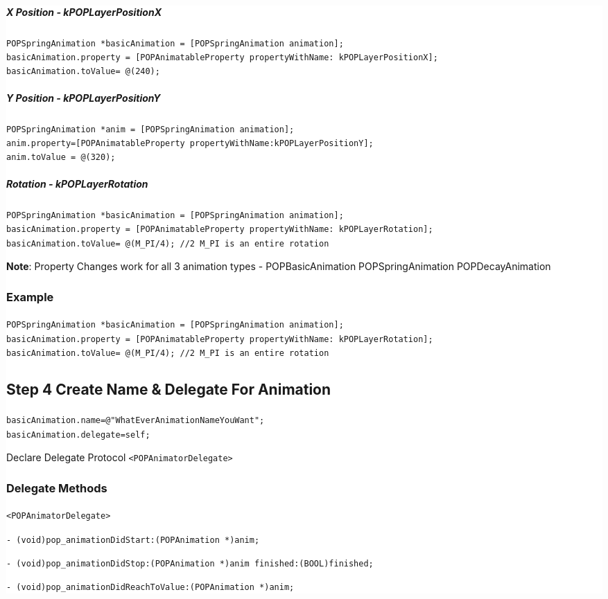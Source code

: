 ##### X Position - kPOPLayerPositionX
```objc
POPSpringAnimation *basicAnimation = [POPSpringAnimation animation];
basicAnimation.property = [POPAnimatableProperty propertyWithName: kPOPLayerPositionX];
basicAnimation.toValue= @(240);
```

##### Y Position - kPOPLayerPositionY
```objc
POPSpringAnimation *anim = [POPSpringAnimation animation];
anim.property=[POPAnimatableProperty propertyWithName:kPOPLayerPositionY];
anim.toValue = @(320);
```

##### Rotation - kPOPLayerRotation
```objc
POPSpringAnimation *basicAnimation = [POPSpringAnimation animation];
basicAnimation.property = [POPAnimatableProperty propertyWithName: kPOPLayerRotation];
basicAnimation.toValue= @(M_PI/4); //2 M_PI is an entire rotation
```

**Note**: Property Changes work for all 3 animation types - POPBasicAnimation POPSpringAnimation POPDecayAnimation

### Example

```objc
POPSpringAnimation *basicAnimation = [POPSpringAnimation animation];
basicAnimation.property = [POPAnimatableProperty propertyWithName: kPOPLayerRotation];
basicAnimation.toValue= @(M_PI/4); //2 M_PI is an entire rotation
```

## Step 4 Create Name & Delegate For Animation
```objc
basicAnimation.name=@"WhatEverAnimationNameYouWant";
basicAnimation.delegate=self;
```

Declare Delegate Protocol `<POPAnimatorDelegate>`

### Delegate Methods

`<POPAnimatorDelegate>`

```objc
- (void)pop_animationDidStart:(POPAnimation *)anim;
```

```objc
- (void)pop_animationDidStop:(POPAnimation *)anim finished:(BOOL)finished;
```

```objc
- (void)pop_animationDidReachToValue:(POPAnimation *)anim;
```

